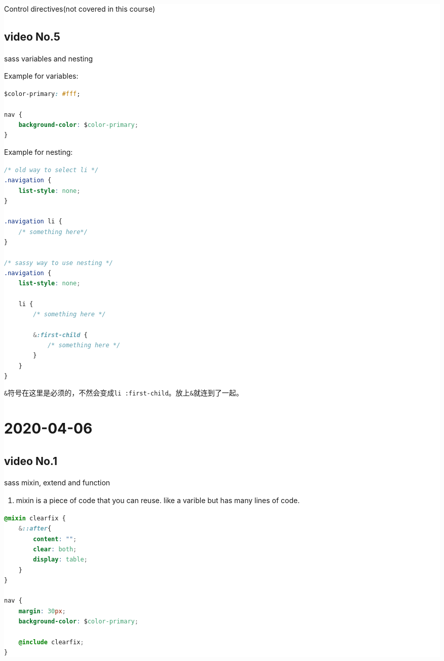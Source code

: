 Control directives(not covered in this course)

## video No.5
sass variables and nesting

Example for variables:

```css
$color-primary: #fff;

nav {
    background-color: $color-primary;
}
```

Example for nesting:

```css
/* old way to select li */
.navigation {
    list-style: none;
}

.navigation li {
    /* something here*/
}

/* sassy way to use nesting */
.navigation {
    list-style: none;

    li {
        /* something here */

        &:first-child {
            /* something here */
        }
    }
}

```

`&`符号在这里是必须的，不然会变成`li :first-child`。放上`&`就连到了一起。

# 2020-04-06
## video No.1
sass mixin, extend and function

1. mixin is a piece of code that you can reuse. like a varible but has many lines of code.

```css
@mixin clearfix {
    &::after{
        content: "";
        clear: both;
        display: table;
    }
}

nav {
    margin: 30px;
    background-color: $color-primary;

    @include clearfix;
}
```